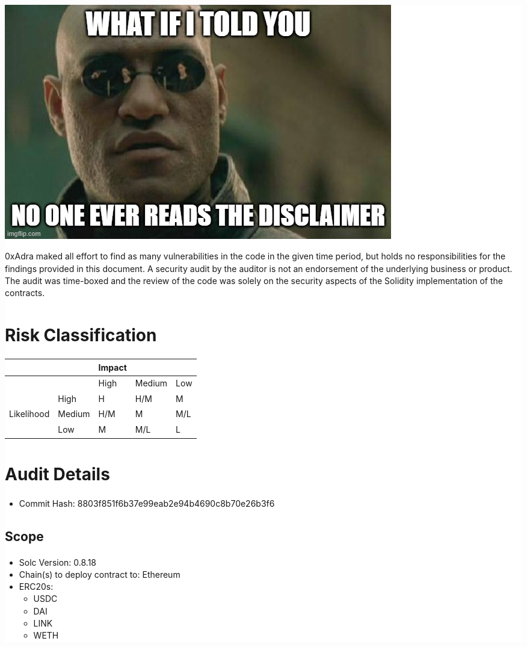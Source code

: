 ![](image-1.png)

0xAdra maked all effort to find as many vulnerabilities in the code in the given time period, but holds no responsibilities for the findings provided in this document. A security audit by the auditor is not an endorsement of the underlying business or product. The audit was time-boxed and the review of the code was solely on the security aspects of the Solidity implementation of the contracts.

# Risk Classification

|            |        | Impact |        |     |
| ---------- | ------ | ------ | ------ | --- |
|            |        | High   | Medium | Low |
|            | High   | H      | H/M    | M   |
| Likelihood | Medium | H/M    | M      | M/L |
|            | Low    | M      | M/L    | L   |


# Audit Details 
- Commit Hash: 8803f851f6b37e99eab2e94b4690c8b70e26b3f6


## Scope 

- Solc Version: 0.8.18
- Chain(s) to deploy contract to: Ethereum
- ERC20s:
  - USDC
  - DAI
  - LINK
  - WETH
